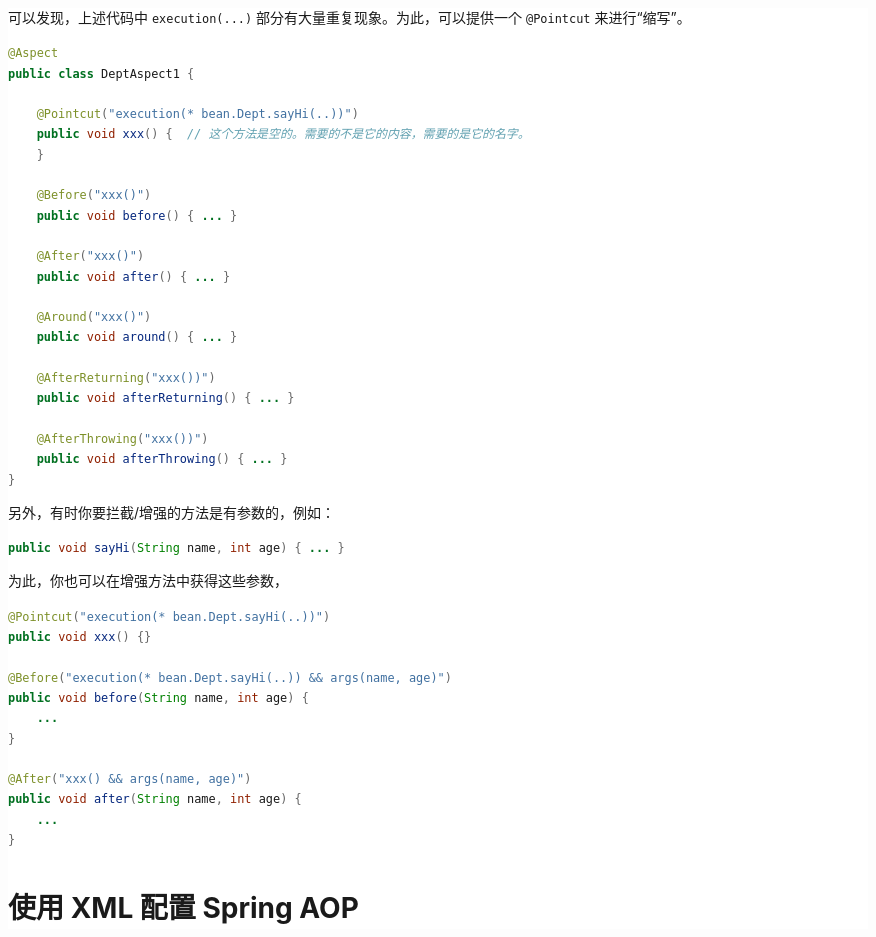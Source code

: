 可以发现，上述代码中 `execution(...)` 部分有大量重复现象。为此，可以提供一个 `@Pointcut` 来进行“缩写”。


```java
@Aspect
public class DeptAspect1 {

    @Pointcut("execution(* bean.Dept.sayHi(..))")
    public void xxx() {  // 这个方法是空的。需要的不是它的内容，需要的是它的名字。
    }

    @Before("xxx()")
    public void before() { ... }

    @After("xxx()")
    public void after() { ... }

    @Around("xxx()")
    public void around() { ... }

    @AfterReturning("xxx())")
    public void afterReturning() { ... }

    @AfterThrowing("xxx())")
    public void afterThrowing() { ... }
}

```

另外，有时你要拦截/增强的方法是有参数的，例如：

```java
public void sayHi(String name, int age) { ... }
```

为此，你也可以在增强方法中获得这些参数，

```java
@Pointcut("execution(* bean.Dept.sayHi(..))")
public void xxx() {}

@Before("execution(* bean.Dept.sayHi(..)) && args(name, age)")
public void before(String name, int age) {
    ...
}

@After("xxx() && args(name, age)")
public void after(String name, int age) {
    ...
}
```

# 使用 XML 配置 Spring AOP
